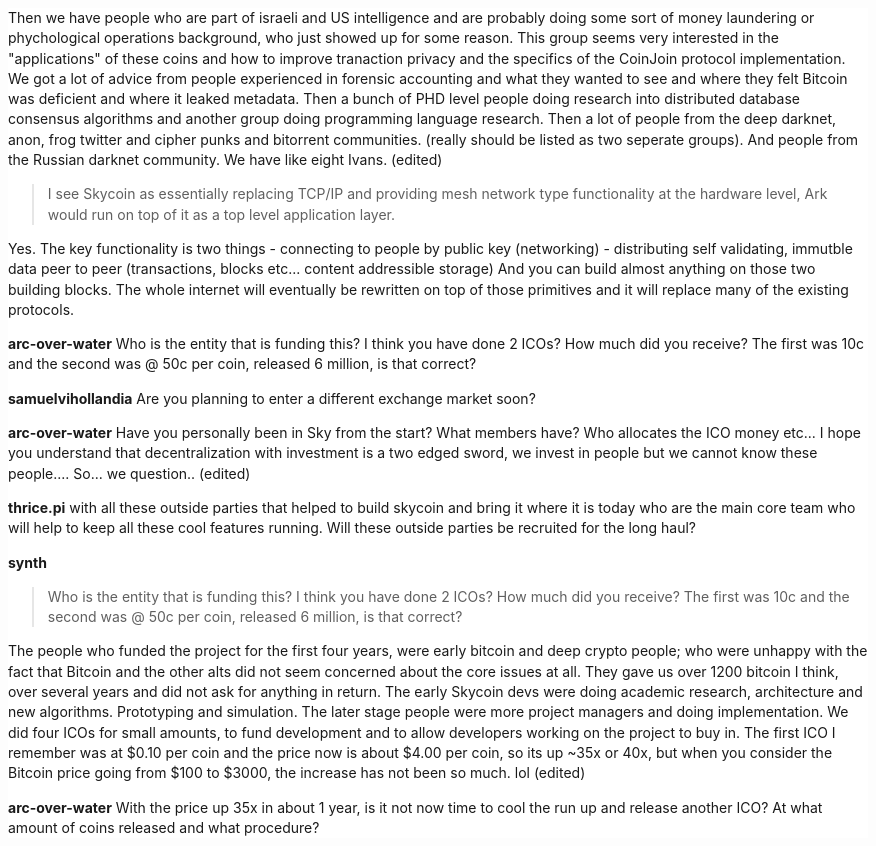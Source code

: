 Then we have people who are part of israeli and US intelligence and are probably doing some sort of money laundering or phychological operations background, who just showed up for some reason. This group seems very interested in the "applications" of these coins and how to improve tranaction privacy and the specifics of the CoinJoin protocol implementation. We got a lot of advice from people experienced in forensic accounting and what they wanted to see and where they felt Bitcoin was deficient and where it leaked metadata.
Then a bunch of PHD level people doing research into distributed database consensus algorithms and another group doing programming language research.
Then a lot of people from the deep darknet, anon, frog twitter and cipher punks and bitorrent communities. (really should be listed as two seperate groups). And people from the Russian darknet community. We have like eight Ivans. (edited)
> I see Skycoin as essentially replacing TCP/IP and providing mesh network type functionality at the hardware level, Ark would run on top of it as a top level application layer.

Yes. The key functionality is two things - connecting to people by public key (networking) - distributing self validating, immutble data peer to peer (transactions, blocks etc... content addressible storage)
And you can build almost anything on those two building blocks. The whole internet will eventually be rewritten on top of those primitives and it will replace many of the existing protocols.

**arc-over-water**
Who is the entity that is funding this? I think you have done 2 ICOs? How much did you receive? The first was 10c and the second was @ 50c per coin, released 6 million, is that correct?

**samuelvihollandia**
Are you planning to enter a different exchange market soon?

**arc-over-water**
Have you personally been in Sky from the start? What members have? Who allocates the ICO money etc... I hope you understand that decentralization with investment is a two edged sword, we invest in people but we cannot know these people.... So... we question.. (edited)

**thrice.pi**
with all these outside parties that helped to build skycoin and bring it where it is today who are the main core team who will help to keep all these cool features running. Will these outside parties be recruited for the long haul?

**synth**

> Who is the entity that is funding this? I think you have done 2 ICOs? How much did you receive? The first was 10c and the second was @ 50c per coin, released 6 million, is that correct?

The people who funded the project for the first four years, were early bitcoin and deep crypto people; who were unhappy with the fact that Bitcoin and the other alts did not seem concerned about the core issues at all. They gave us over 1200 bitcoin I think, over several years and did not ask for anything in return.
The early Skycoin devs were doing academic research, architecture and new algorithms. Prototyping and simulation. The later stage people were more project managers and doing implementation.
We did four ICOs for small amounts, to fund development and to allow developers working on the project to buy in. The first ICO I remember was at $0.10 per coin and the price now is about $4.00 per coin, so its up ~35x or 40x, but when you consider the Bitcoin price going from $100 to $3000, the increase has not been so much. lol (edited)

**arc-over-water**
With the price up 35x in about 1 year, is it not now time to cool the run up and release another ICO? At what amount of coins released and what procedure?

